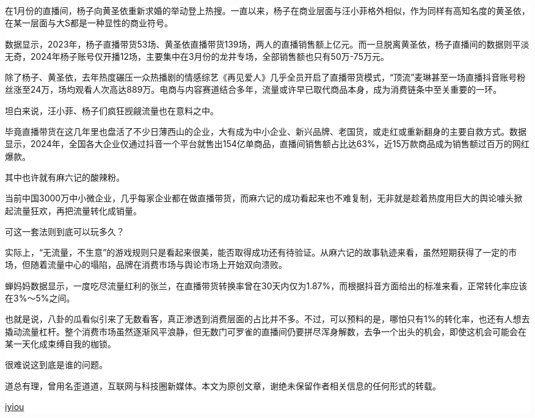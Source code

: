 在1月份的直播间，杨子向黄圣依重新求婚的举动登上热搜。一直以来，杨子在商业层面与汪小菲格外相似，作为同样有高知名度的黄圣依，在某一层面与大S都是一种显性的商业符号。

数据显示，2023年，杨子直播带货53场、黄圣依直播带货139场，两人的直播销售额上亿元。而一旦脱离黄圣依，杨子直播间的数据则平淡无奇，2024年杨子账号仅开播12场，主要集中在3月份的龙井专场，全部销售额也只有50万-75万元。

除了杨子、黄圣依，去年热度碾压一众热播剧的情感综艺《再见爱人》几乎全员开启了直播带货模式，“顶流”麦琳甚至一场直播抖音账号粉丝涨至24万，场均观看人次高达889万。电商与内容赛道结合多年，流量或许早已取代商品本身，成为消费链条中至关重要的一环。

坦白来说，汪小菲、杨子们疯狂觊觎流量也在意料之中。

毕竟直播带货在这几年里也盘活了不少日薄西山的企业，大有成为中小企业、新兴品牌、老国货，或走红或重新翻身的主要自救方式。数据显示，2024年，全国各大企业仅通过抖音一个平台就售出154亿单商品，直播间销售额占比达63%，近15万款商品成为销售额过百万的网红爆款。

其中也许就有麻六记的酸辣粉。

当前中国3000万中小微企业，几乎每家企业都在做直播带货，而麻六记的成功看起来也不难复制，无非就是趁着热度用巨大的舆论噱头掀起流量狂欢，再把流量转化成销量。

可这一套法则到底可以玩多久？

实际上，“无流量，不生意”的游戏规则只是看起来很美，能否取得成功还有待验证。从麻六记的故事轨迹来看，虽然短期获得了一定的市场，但随着流量中心的塌陷，品牌在消费市场与舆论市场上开始双向溃败。

蝉妈妈数据显示，一度吃尽流量红利的张兰，在直播带货转换率曾在30天内仅为1.87%，而根据抖音方面给出的标准来看，正常转化率应该在3%～5%之间。

也就是说，八卦的瓜看似引来了无数看客，真正渗透到消费层面的占比并不多。不过，可以预料的是，哪怕只有1%的转化率，也还有人想去撬动流量杠杆。整个消费市场虽然逐渐风平浪静，但无数门可罗雀的直播间仍要拼尽浑身解数，去争一个出头的机会，即使这机会可能会在某一天化成束缚自我的枷锁。

很难说这到底是谁的问题。

道总有理，曾用名歪道道，互联网与科技圈新媒体。本文为原创文章，谢绝未保留作者相关信息的任何形式的转载。

[iyiou](https://www.iyiou.com/news/202502111089911)
